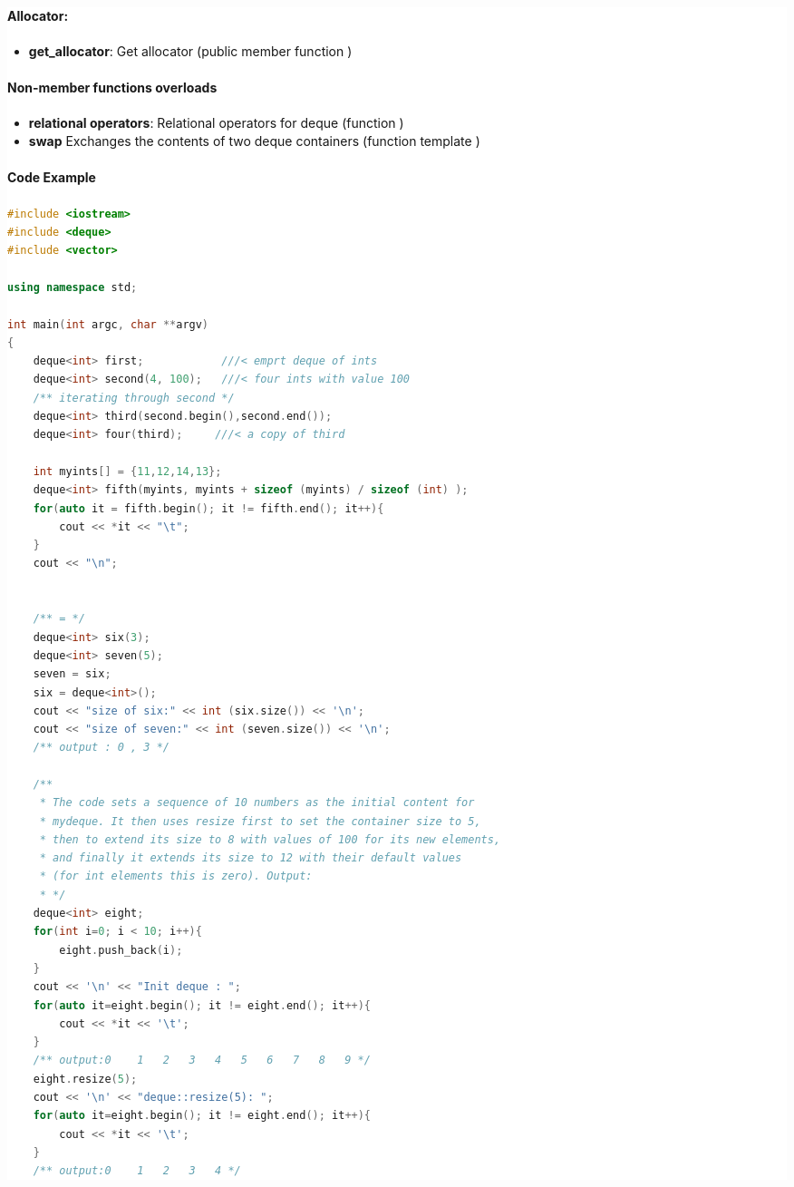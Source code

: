 #### Allocator:

- **get_allocator**:    Get allocator (public member function )

#### Non-member functions overloads

- **relational operators**:    Relational operators for deque (function )
- **swap**                     Exchanges the contents of two deque containers (function template )

#### Code Example

```cpp
#include <iostream>
#include <deque>
#include <vector>

using namespace std;

int main(int argc, char **argv)
{
    deque<int> first;            ///< emprt deque of ints
    deque<int> second(4, 100);   ///< four ints with value 100
    /** iterating through second */
    deque<int> third(second.begin(),second.end());
    deque<int> four(third);     ///< a copy of third

    int myints[] = {11,12,14,13};
    deque<int> fifth(myints, myints + sizeof (myints) / sizeof (int) );
    for(auto it = fifth.begin(); it != fifth.end(); it++){
        cout << *it << "\t";
    }
    cout << "\n";


    /** = */
    deque<int> six(3);
    deque<int> seven(5);
    seven = six;
    six = deque<int>();
    cout << "size of six:" << int (six.size()) << '\n';
    cout << "size of seven:" << int (seven.size()) << '\n';
    /** output : 0 , 3 */

    /**
     * The code sets a sequence of 10 numbers as the initial content for
     * mydeque. It then uses resize first to set the container size to 5,
     * then to extend its size to 8 with values of 100 for its new elements,
     * and finally it extends its size to 12 with their default values
     * (for int elements this is zero). Output:
     * */
    deque<int> eight;
    for(int i=0; i < 10; i++){
        eight.push_back(i);
    }
    cout << '\n' << "Init deque : ";
    for(auto it=eight.begin(); it != eight.end(); it++){
        cout << *it << '\t';
    }
    /** output:0    1   2   3   4   5   6   7   8   9 */
    eight.resize(5);
    cout << '\n' << "deque::resize(5): ";
    for(auto it=eight.begin(); it != eight.end(); it++){
        cout << *it << '\t';
    }
    /** output:0    1   2   3   4 */
```